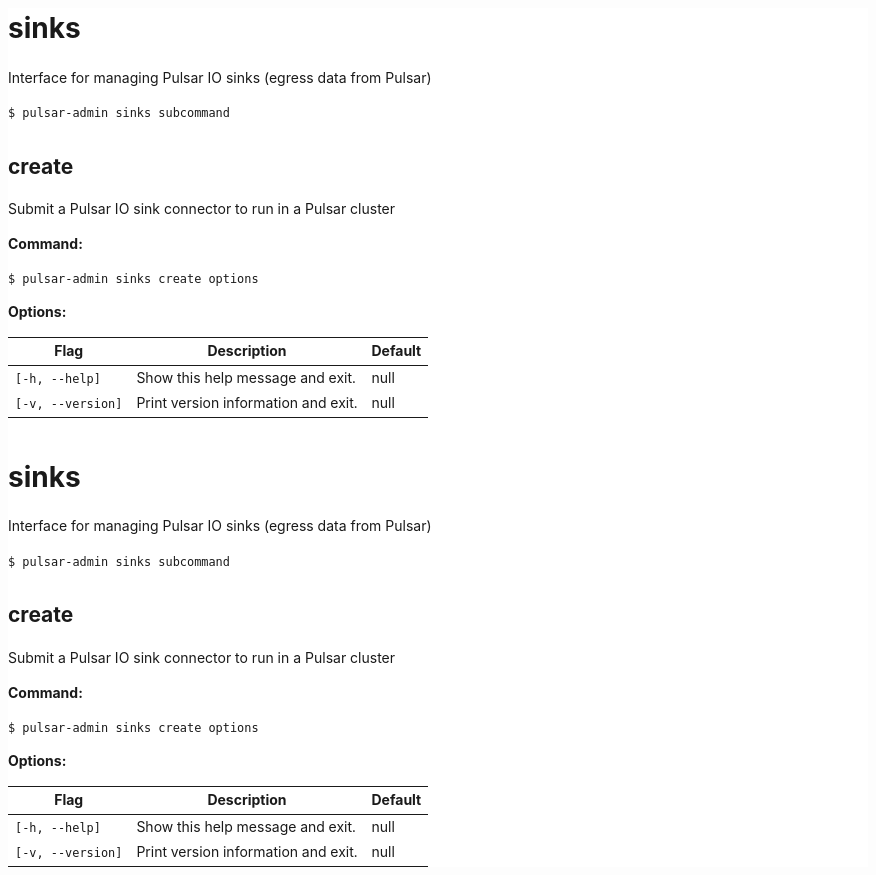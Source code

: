 # sinks

Interface for managing Pulsar IO sinks (egress data from Pulsar)


```shell
$ pulsar-admin sinks subcommand
```



## create

Submit a Pulsar IO sink connector to run in a Pulsar cluster

**Command:**

```shell
$ pulsar-admin sinks create options
```

**Options:**

|Flag|Description|Default|
|---|---|---|
| `[-h, --help]` | Show this help message and exit.|null||
| `[-v, --version]` | Print version information and exit.|null||

# sinks

Interface for managing Pulsar IO sinks (egress data from Pulsar)


```shell
$ pulsar-admin sinks subcommand
```



## create

Submit a Pulsar IO sink connector to run in a Pulsar cluster

**Command:**

```shell
$ pulsar-admin sinks create options
```

**Options:**

|Flag|Description|Default|
|---|---|---|
| `[-h, --help]` | Show this help message and exit.|null||
| `[-v, --version]` | Print version information and exit.|null||
